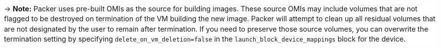 -> **Note:** Packer uses pre-built OMIs as the source for building images.
These source OMIs may include volumes that are not flagged to be destroyed on
termination of the VM building the new image. Packer will attempt to
clean up all residual volumes that are not designated by the user to remain
after termination. If you need to preserve those source volumes, you can
overwrite the termination setting by specifying `delete_on_vm_deletion=false`
in the `launch_block_device_mappings` block for the device.
